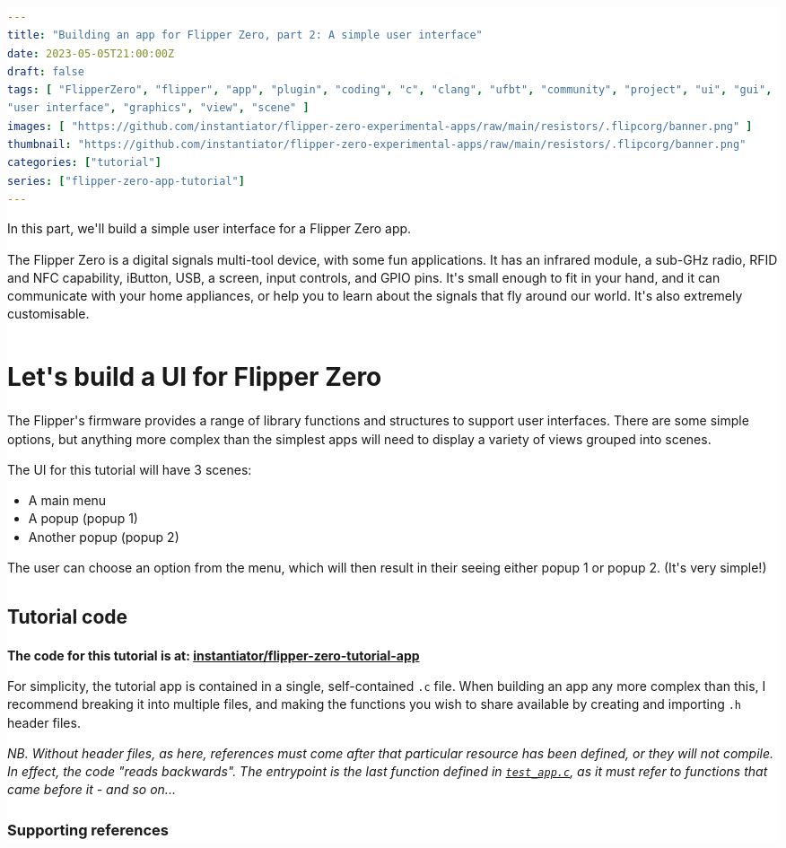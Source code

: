```yaml
---
title: "Building an app for Flipper Zero, part 2: A simple user interface"
date: 2023-05-05T21:00:00Z
draft: false
tags: [ "FlipperZero", "flipper", "app", "plugin", "coding", "c", "clang", "ufbt", "community", "project", "ui", "gui", "user interface", "graphics", "view", "scene" ]
images: [ "https://github.com/instantiator/flipper-zero-experimental-apps/raw/main/resistors/.flipcorg/banner.png" ]
thumbnail: "https://github.com/instantiator/flipper-zero-experimental-apps/raw/main/resistors/.flipcorg/banner.png"
categories: ["tutorial"]
series: ["flipper-zero-app-tutorial"]
---
```


In this part, we'll build a simple user interface for a Flipper Zero app.

The Flipper Zero is a digital signals multi-tool device, with some fun applications. It has an infrared module, a sub-GHz radio, RFID and NFC capability, iButton, USB, a screen, input controls, and GPIO pins. It's small enough to fit in your hand, and it can communicate with your home appliances, or help you to learn about the signals that fly around our world. It's also extremely customisable.

# Let's build a UI for Flipper Zero

The Flipper's firmware provides a range of library functions and structures to support user interfaces. There are some simple options, but anything more complex than the simplest apps will need to display a variety of views grouped into scenes.

The UI for this tutorial will have 3 scenes:

* A main menu
* A popup (popup 1)
* Another popup (popup 2)

The user can choose an option from the menu, which will then result in their seeing either popup 1 or popup 2. (It's very simple!)

## Tutorial code

**The code for this tutorial is at: [instantiator/flipper-zero-tutorial-app](https://github.com/instantiator/flipper-zero-tutorial-app)**

For simplicity, the tutorial app is contained in a single, self-contained `.c` file. When building an app any more complex than this, I recommend breaking it into multiple files, and making the functions you wish to share available by creating and importing `.h` header files.

_NB. Without header files, as here, references must come after that particular resource has been defined, or they will not compile. In effect, the code "reads backwards". The entrypoint is the last function defined in [`test_app.c`](https://github.com/instantiator/flipper-zero-tutorial-app/blob/main/test_app.c), as it must refer to functions that came before it - and so on..._

### Supporting references
